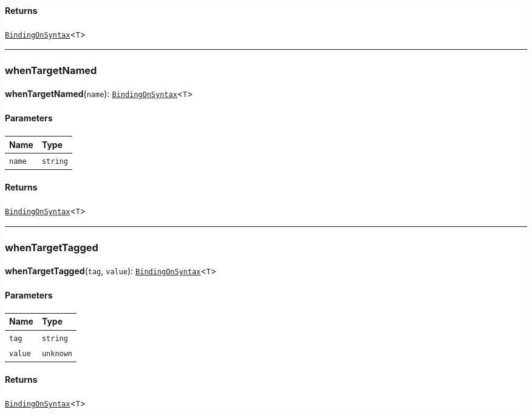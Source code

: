 #### Returns

[`BindingOnSyntax`](/en/auto-docs/free-layout-editor/interfaces/interfaces.BindingOnSyntax.md)<`T`>

***

### whenTargetNamed

**whenTargetNamed**(`name`): [`BindingOnSyntax`](/en/auto-docs/free-layout-editor/interfaces/interfaces.BindingOnSyntax.md)<`T`>

#### Parameters

| Name | Type |
| :------ | :------ |
| `name` | `string` | `number` | `symbol` |

#### Returns

[`BindingOnSyntax`](/en/auto-docs/free-layout-editor/interfaces/interfaces.BindingOnSyntax.md)<`T`>

***

### whenTargetTagged

**whenTargetTagged**(`tag`, `value`): [`BindingOnSyntax`](/en/auto-docs/free-layout-editor/interfaces/interfaces.BindingOnSyntax.md)<`T`>

#### Parameters

| Name | Type |
| :------ | :------ |
| `tag` | `string` | `number` | `symbol` |
| `value` | `unknown` |

#### Returns

[`BindingOnSyntax`](/en/auto-docs/free-layout-editor/interfaces/interfaces.BindingOnSyntax.md)<`T`>
